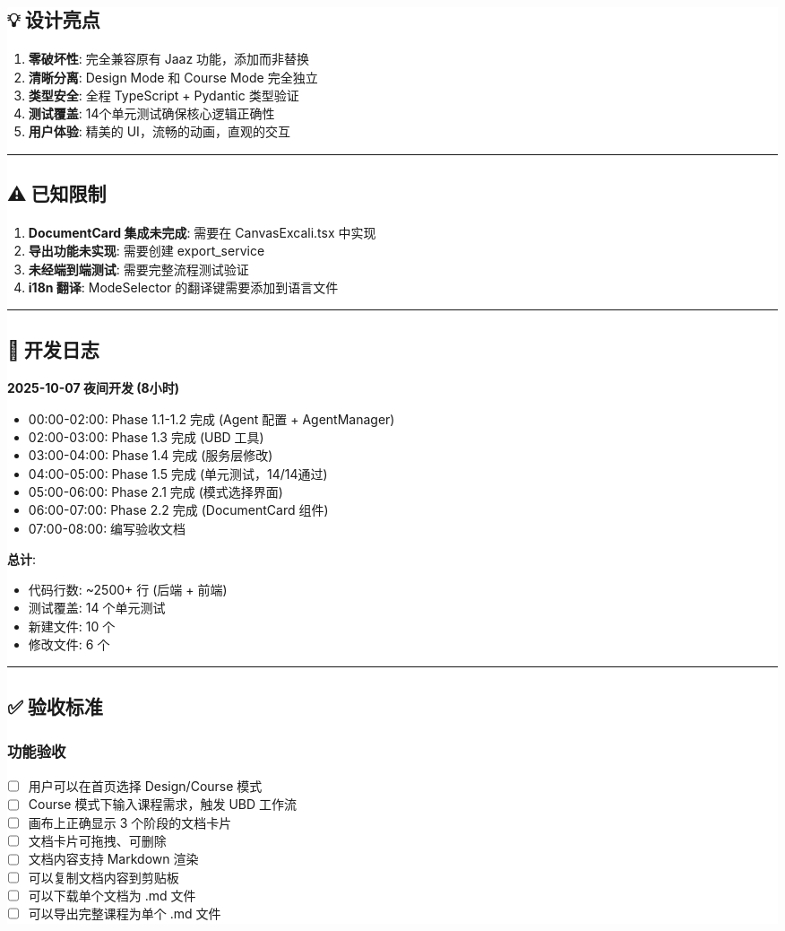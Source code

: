 
## 💡 设计亮点

1. **零破坏性**: 完全兼容原有 Jaaz 功能，添加而非替换
2. **清晰分离**: Design Mode 和 Course Mode 完全独立
3. **类型安全**: 全程 TypeScript + Pydantic 类型验证
4. **测试覆盖**: 14个单元测试确保核心逻辑正确性
5. **用户体验**: 精美的 UI，流畅的动画，直观的交互

---

## ⚠️ 已知限制

1. **DocumentCard 集成未完成**: 需要在 CanvasExcali.tsx 中实现
2. **导出功能未实现**: 需要创建 export_service
3. **未经端到端测试**: 需要完整流程测试验证
4. **i18n 翻译**: ModeSelector 的翻译键需要添加到语言文件

---

## 📝 开发日志

**2025-10-07 夜间开发 (8小时)**

- 00:00-02:00: Phase 1.1-1.2 完成 (Agent 配置 + AgentManager)
- 02:00-03:00: Phase 1.3 完成 (UBD 工具)
- 03:00-04:00: Phase 1.4 完成 (服务层修改)
- 04:00-05:00: Phase 1.5 完成 (单元测试，14/14通过)
- 05:00-06:00: Phase 2.1 完成 (模式选择界面)
- 06:00-07:00: Phase 2.2 完成 (DocumentCard 组件)
- 07:00-08:00: 编写验收文档

**总计**:
- 代码行数: ~2500+ 行 (后端 + 前端)
- 测试覆盖: 14 个单元测试
- 新建文件: 10 个
- 修改文件: 6 个

---

## ✅ 验收标准

### 功能验收
- [ ] 用户可以在首页选择 Design/Course 模式
- [ ] Course 模式下输入课程需求，触发 UBD 工作流
- [ ] 画布上正确显示 3 个阶段的文档卡片
- [ ] 文档卡片可拖拽、可删除
- [ ] 文档内容支持 Markdown 渲染
- [ ] 可以复制文档内容到剪贴板
- [ ] 可以下载单个文档为 .md 文件
- [ ] 可以导出完整课程为单个 .md 文件
